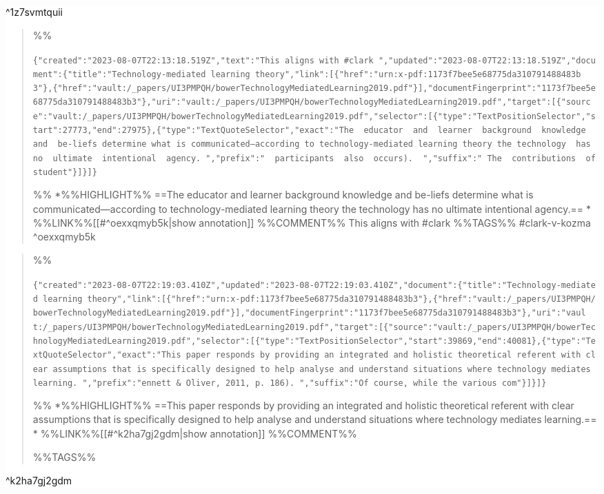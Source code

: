 >
^1z7svmtquii


>%%
>```annotation-json
>{"created":"2023-08-07T22:13:18.519Z","text":"This aligns with #clark ","updated":"2023-08-07T22:13:18.519Z","document":{"title":"Technology‐mediated learning theory","link":[{"href":"urn:x-pdf:1173f7bee5e68775da310791488483b3"},{"href":"vault:/_papers/UI3PMPQH/bowerTechnologyMediatedLearning2019.pdf"}],"documentFingerprint":"1173f7bee5e68775da310791488483b3"},"uri":"vault:/_papers/UI3PMPQH/bowerTechnologyMediatedLearning2019.pdf","target":[{"source":"vault:/_papers/UI3PMPQH/bowerTechnologyMediatedLearning2019.pdf","selector":[{"type":"TextPositionSelector","start":27773,"end":27975},{"type":"TextQuoteSelector","exact":"The  educator  and  learner  background  knowledge  and  be-liefs determine what is communicated—according to technology-mediated learning theory the technology  has  no  ultimate  intentional  agency. ","prefix":"  participants  also  occurs).  ","suffix":" The  contributions  of  student"}]}]}
>```
>%%
>*%%HIGHLIGHT%% ==The  educator  and  learner  background  knowledge  and  be-liefs determine what is communicated—according to technology-mediated learning theory the technology  has  no  ultimate  intentional  agency.== *
>%%LINK%%[[#^oexxqmyb5k|show annotation]]
>%%COMMENT%%
>This aligns with #clark 
>%%TAGS%%
>#clark-v-kozma
^oexxqmyb5k


>%%
>```annotation-json
>{"created":"2023-08-07T22:19:03.410Z","updated":"2023-08-07T22:19:03.410Z","document":{"title":"Technology‐mediated learning theory","link":[{"href":"urn:x-pdf:1173f7bee5e68775da310791488483b3"},{"href":"vault:/_papers/UI3PMPQH/bowerTechnologyMediatedLearning2019.pdf"}],"documentFingerprint":"1173f7bee5e68775da310791488483b3"},"uri":"vault:/_papers/UI3PMPQH/bowerTechnologyMediatedLearning2019.pdf","target":[{"source":"vault:/_papers/UI3PMPQH/bowerTechnologyMediatedLearning2019.pdf","selector":[{"type":"TextPositionSelector","start":39869,"end":40081},{"type":"TextQuoteSelector","exact":"This paper responds by providing an integrated and holistic theoretical referent with clear assumptions that is specifically designed to help analyse and understand situations where technology mediates learning. ","prefix":"ennett & Oliver, 2011, p. 186). ","suffix":"Of course, while the various com"}]}]}
>```
>%%
>*%%HIGHLIGHT%% ==This paper responds by providing an integrated and holistic theoretical referent with clear assumptions that is specifically designed to help analyse and understand situations where technology mediates learning.== *
>%%LINK%%[[#^k2ha7gj2gdm|show annotation]]
>%%COMMENT%%
>
>%%TAGS%%
>
^k2ha7gj2gdm
